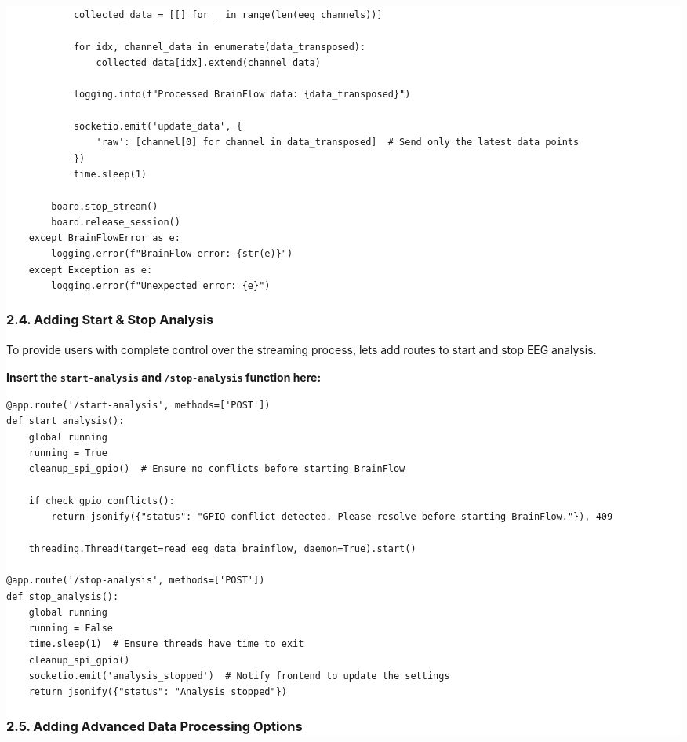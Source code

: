 ```
            collected_data = [[] for _ in range(len(eeg_channels))]
            
            for idx, channel_data in enumerate(data_transposed):
                collected_data[idx].extend(channel_data)
                
            logging.info(f"Processed BrainFlow data: {data_transposed}")
            
            socketio.emit('update_data', {
                'raw': [channel[0] for channel in data_transposed]  # Send only the latest data points
            })
            time.sleep(1)

        board.stop_stream()
        board.release_session()
    except BrainFlowError as e:
        logging.error(f"BrainFlow error: {str(e)}")
    except Exception as e:
        logging.error(f"Unexpected error: {e}")
```

### 2.4. Adding Start & Stop Analysis 
To provide users with complete control over the streaming process, lets add routes to start and stop EEG analysis. 

**Insert the `start-analysis` and `/stop-analysis` function here:**

```
@app.route('/start-analysis', methods=['POST'])
def start_analysis():
    global running
    running = True
    cleanup_spi_gpio()  # Ensure no conflicts before starting BrainFlow

    if check_gpio_conflicts():
        return jsonify({"status": "GPIO conflict detected. Please resolve before starting BrainFlow."}), 409
    
    threading.Thread(target=read_eeg_data_brainflow, daemon=True).start()

@app.route('/stop-analysis', methods=['POST'])
def stop_analysis():
    global running
    running = False
    time.sleep(1)  # Ensure threads have time to exit
    cleanup_spi_gpio()
    socketio.emit('analysis_stopped')  # Notify frontend to update the settings
    return jsonify({"status": "Analysis stopped"})
```

### 2.5. Adding Advanced Data Processing Options
